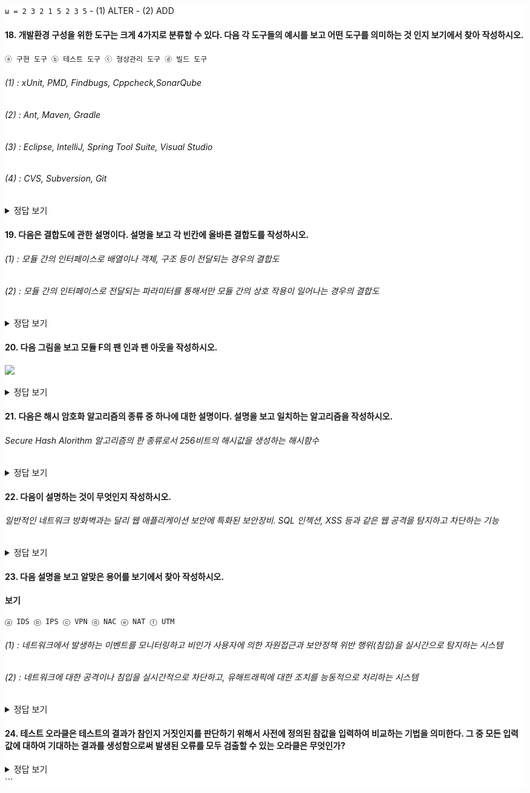 ``` ω = 2 3 2 1 5 2 3 5 ```
    - (1) ALTER
    - (2) ADD
</details>

#### 18. 개발환경 구성을 위한 도구는 크게 4가지로 분류할 수 있다. 다음 각 도구들의 예시를 보고 어떤 도구를 의미하는 것 인지 보기에서 찾아 작성하시오.

``` ⓐ 구현 도구 ⓑ 테스트 도구 ⓒ 형상관리 도구 ⓓ 빌드 도구 ```

###### (1) : xUnit, PMD, Findbugs, Cppcheck,SonarQube
###### (2) : Ant, Maven, Gradle
###### (3) : Eclipse, IntelliJ, Spring Tool Suite, Visual Studio
###### (4) : CVS, Subversion, Git

<details><summary>정답 보기</summary></details>

#### 19. 다음은 결합도에 관한 설명이다. 설명을 보고 각 빈칸에 올바른 결합도를 작성하시오.

###### (1) : 모듈 간의 인터페이스로 배열이나 객체, 구조 등이 전달되는 경우의 결합도
###### (2) : 모듈 간의 인터페이스로 전달되는 파라미터를 통해서만 모듈 간의 상호 작용이 일어나는 경우의 결합도

<details><summary>정답 보기</summary></details>

#### 20. 다음 그림을 보고 모듈 F의 팬 인과 팬 아웃을 작성하시오.
<img src="./Images/PanIO.png" width="500"/><br>

<details><summary>정답 보기</summary></details>

#### 21. 다음은 해시 암호화 알고리즘의 종류 중 하나에 대한 설명이다. 설명을 보고 일치하는 알고리즘을 작성하시오.

###### Secure Hash Alorithm 알고리즘의 한 종류로서 256비트의 해시값을 생성하는 해시함수

<details><summary>정답 보기</summary></details>

#### 22. 다음이 설명하는 것이 무엇인지 작성하시오.

###### 일반적인 네트워크 방화벽과는 달리 웹 애플리케이션 보안에 특화된 보안장비. SQL 인젝션, XSS 등과 같은 웹 공격을 탐지하고 차단하는 기능

<details><summary>정답 보기</summary></details>

#### 23. 다음 설명을 보고 알맞은 용어를 보기에서 찾아 작성하시오.
<b>보기</b><br>

``` ⓐ IDS ⓑ IPS ⓒ VPN ⓓ NAC ⓔ NAT ⓕ UTM ```

###### (1) : 네트워크에서 발생하는 이벤트를 모니터링하고 비인가 사용자에 의한 자원접근과 보안정책 위반 행위(침입)을 실시간으로 탐지하는 시스템

###### (2) : 네트워크에 대한 공격이나 침입을 실시간적으로 차단하고, 유해트래픽에 대한 조치를 능동적으로 처리하는 시스템

<details>
    <summary>정답 보기</summary>

    - (1) ⓐ IDS
    - (2) ⓑ IPS
</details>

#### 24. 테스트 오라클은 테스트의 결과가 참인지 거짓인지를 판단하기 위해서 사전에 정의된 참값을 입력하여 비교하는 기법을 의미한다. 그 중 모든 입력값에 대하여 기대하는 결과를 생성함으로써 발생된 오류를 모두 검출할 수 있는 오라클은 무엇인가?

<details>
    <summary>정답 보기</summary>

    - 참 오라클
</details>
```
